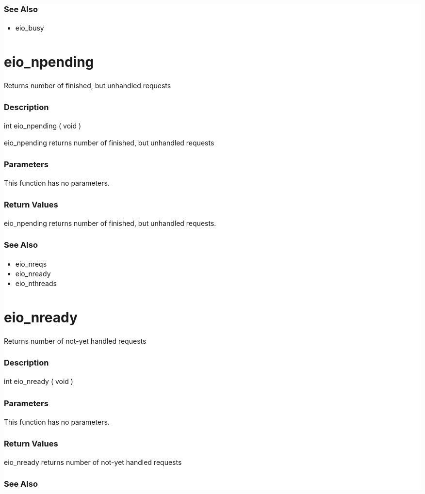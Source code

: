 ### See Also

-   <span class="function">eio\_busy</span>

eio\_npending
=============

Returns number of finished, but unhandled requests

### Description

<span class="type">int</span> <span
class="methodname">eio\_npending</span> ( <span
class="methodparam">void</span> )

<span class="function">eio\_npending</span> returns number of finished,
but unhandled requests

### Parameters

This function has no parameters.

### Return Values

<span class="function">eio\_npending</span> returns number of finished,
but unhandled requests.

### See Also

-   <span class="function">eio\_nreqs</span>
-   <span class="function">eio\_nready</span>
-   <span class="function">eio\_nthreads</span>

eio\_nready
===========

Returns number of not-yet handled requests

### Description

<span class="type">int</span> <span
class="methodname">eio\_nready</span> ( <span
class="methodparam">void</span> )

### Parameters

This function has no parameters.

### Return Values

<span class="function">eio\_nready</span> returns number of not-yet
handled requests

### See Also
